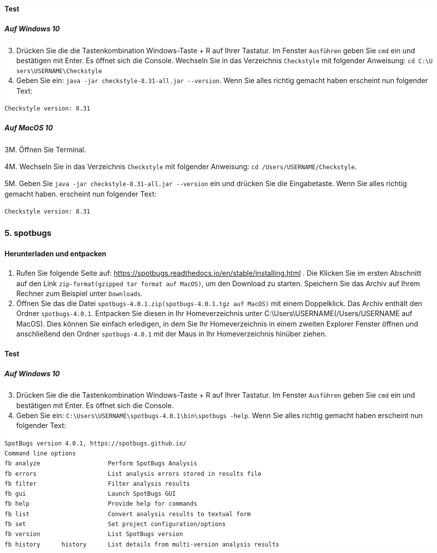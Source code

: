 
#### Test

##### Auf Windows 10

3. Drücken Sie die die Tastenkombination Windows-Taste + R auf Ihrer Tastatur. Im Fenster `Ausführen` 
geben Sie `cmd` ein und bestätigen mit Enter. Es öffnet sich die Console. Wechseln Sie in das 
Verzeichnis `Checkstyle` mit folgender Anweisung: `cd C:\Users\USERNAME\Checkstyle`
4. Geben Sie ein: `java -jar checkstyle-8.31-all.jar --version`. Wenn Sie alles richtig gemacht haben 
erscheint nun folgender Text: 
```
Checkstyle version: 8.31
```
##### Auf MacOS 10

3M. Öffnen Sie Terminal. 

4M. Wechseln Sie in das Verzeichnis `Checkstyle` mit folgender Anweisung: `cd /Users/USERNAME/Checkstyle`.

5M. Geben Sie `java -jar checkstyle-8.31-all.jar --version` ein und drücken Sie die Eingabetaste. Wenn Sie alles richtig gemacht haben.
erscheint nun folgender Text: 
```
Checkstyle version: 8.31
``` 

### 5. spotbugs

#### Herunterladen und entpacken

1. Rufen Sie folgende Seite auf: https://spotbugs.readthedocs.io/en/stable/installing.html . Die 
Klicken Sie im ersten Abschnitt auf den Link `zip-format(gzipped tar format auf MacOS)`, um den Download zu starten. Speichern Sie das Archiv auf Ihrem Rechner zum Beispiel unter `Downloads`.
2. Öffnen Sie das die Datei `spotbugs-4.0.1.zip(spotbugs-4.0.1.tgz auf MacOS)` mit einem Doppelklick. Das Archiv enthält den 
Ordner `spotbugs-4.0.1`. Entpacken Sie diesen in Ihr Homeverzeichnis unter C:\Users\USERNAME(/Users/USERNAME auf MacOS). Dies 
können Sie einfach erledigen, in dem Sie Ihr Homeverzeichnis in einem zweiten Explorer Fenster öffnen und
anschließend den Ordner `spotbugs-4.0.1` mit der Maus in Ihr Homeverzeichnis hinüber ziehen.

#### Test

##### Auf Windows 10

3. Drücken Sie die die Tastenkombination Windows-Taste + R auf Ihrer Tastatur. Im Fenster `Ausführen` 
geben Sie `cmd` ein und bestätigen mit Enter. Es öffnet sich die Console.
4. Geben Sie ein: `C:\Users\USERNAME\spotbugs-4.0.1\bin\spotbugs -help`. Wenn Sie alles richtig gemacht haben 
erscheint nun folgender Text: 
```
SpotBugs version 4.0.1, https://spotbugs.github.io/
Command line options
fb analyze                   Perform SpotBugs Analysis
fb errors                    List analysis errors stored in results file
fb filter                    Filter analysis results
fb gui                       Launch SpotBugs GUI
fb help                      Provide help for commands
fb list                      Convert analysis results to textual form
fb set                       Set project configuration/options
fb version                   List SpotBugs version
fb history      history      List details from multi-version analysis results
```